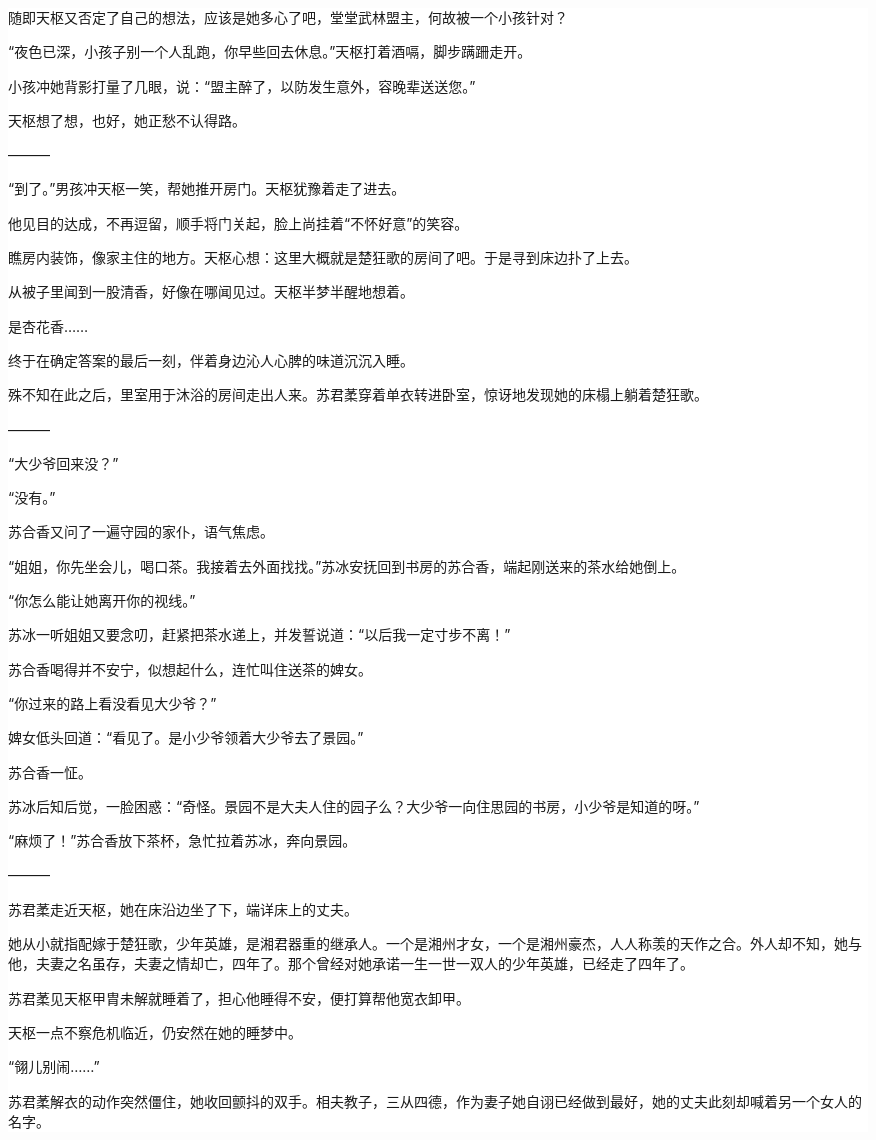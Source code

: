 随即天枢又否定了自己的想法，应该是她多心了吧，堂堂武林盟主，何故被一个小孩针对？

“夜色已深，小孩子别一个人乱跑，你早些回去休息。”天枢打着酒嗝，脚步蹒跚走开。

小孩冲她背影打量了几眼，说：“盟主醉了，以防发生意外，容晚辈送送您。”

天枢想了想，也好，她正愁不认得路。

———

“到了。”男孩冲天枢一笑，帮她推开房门。天枢犹豫着走了进去。

他见目的达成，不再逗留，顺手将门关起，脸上尚挂着“不怀好意”的笑容。

瞧房内装饰，像家主住的地方。天枢心想：这里大概就是楚狂歌的房间了吧。于是寻到床边扑了上去。

从被子里闻到一股清香，好像在哪闻见过。天枢半梦半醒地想着。

是杏花香……

终于在确定答案的最后一刻，伴着身边沁人心脾的味道沉沉入睡。

殊不知在此之后，里室用于沐浴的房间走出人来。苏君葇穿着单衣转进卧室，惊讶地发现她的床榻上躺着楚狂歌。

———

“大少爷回来没？”

“没有。”

苏合香又问了一遍守园的家仆，语气焦虑。

“姐姐，你先坐会儿，喝口茶。我接着去外面找找。”苏冰安抚回到书房的苏合香，端起刚送来的茶水给她倒上。

“你怎么能让她离开你的视线。”

苏冰一听姐姐又要念叨，赶紧把茶水递上，并发誓说道：“以后我一定寸步不离！”

苏合香喝得并不安宁，似想起什么，连忙叫住送茶的婢女。

“你过来的路上看没看见大少爷？”

婢女低头回道：“看见了。是小少爷领着大少爷去了景园。”

苏合香一怔。

苏冰后知后觉，一脸困惑：“奇怪。景园不是大夫人住的园子么？大少爷一向住思园的书房，小少爷是知道的呀。”

“麻烦了！”苏合香放下茶杯，急忙拉着苏冰，奔向景园。

———

苏君葇走近天枢，她在床沿边坐了下，端详床上的丈夫。

她从小就指配嫁于楚狂歌，少年英雄，是湘君器重的继承人。一个是湘州才女，一个是湘州豪杰，人人称羡的天作之合。外人却不知，她与他，夫妻之名虽存，夫妻之情却亡，四年了。那个曾经对她承诺一生一世一双人的少年英雄，已经走了四年了。

苏君葇见天枢甲胄未解就睡着了，担心他睡得不安，便打算帮他宽衣卸甲。

天枢一点不察危机临近，仍安然在她的睡梦中。

“翎儿别闹……”

苏君葇解衣的动作突然僵住，她收回颤抖的双手。相夫教子，三从四德，作为妻子她自诩已经做到最好，她的丈夫此刻却喊着另一个女人的名字。

